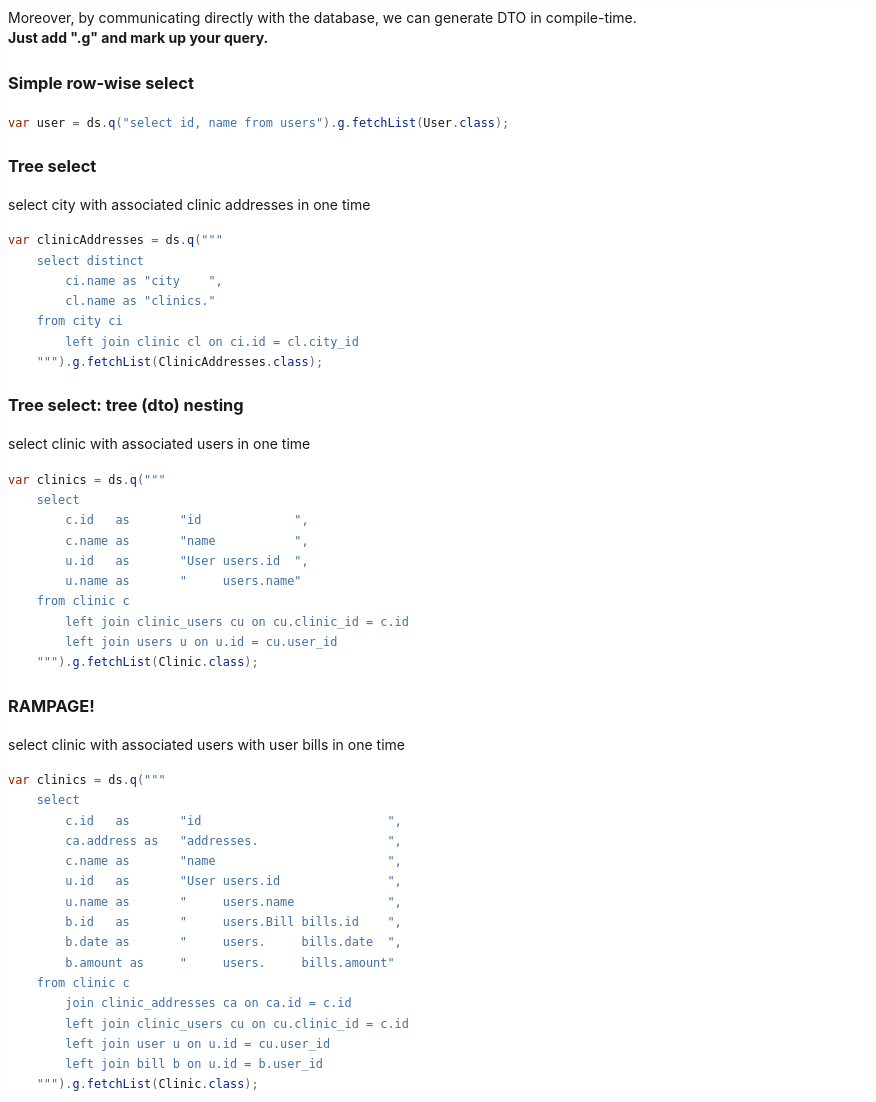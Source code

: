 Moreover, by communicating directly with the database, we can generate DTO in compile-time. <br>
**Just add ".g" and mark up your query.**

### Simple row-wise select
```java
var user = ds.q("select id, name from users").g.fetchList(User.class);
```

### Tree select
select city with associated clinic addresses in one time
```java
var clinicAddresses = ds.q("""
    select distinct
        ci.name as "city    ", 
        cl.name as "clinics."
    from city ci
        left join clinic cl on ci.id = cl.city_id
    """).g.fetchList(ClinicAddresses.class);
```

### Tree select: tree (dto) nesting
select clinic with associated users in one time
```java
var clinics = ds.q("""
    select
        c.id   as		"id             ",
        c.name as 		"name           ",
        u.id   as 		"User users.id  ",
        u.name as 		"     users.name"
    from clinic c
        left join clinic_users cu on cu.clinic_id = c.id
        left join users u on u.id = cu.user_id
    """).g.fetchList(Clinic.class);
```

### RAMPAGE!
select clinic with associated users with user bills in one time
```java
var clinics = ds.q("""
    select
        c.id   as       "id                          ",
        ca.address as   "addresses.                  ",
        c.name as       "name                        ",
        u.id   as       "User users.id               ",
        u.name as       "     users.name             ",
        b.id   as       "     users.Bill bills.id    ",
        b.date as       "     users.     bills.date  ",
        b.amount as     "     users.     bills.amount"
    from clinic c
        join clinic_addresses ca on ca.id = c.id
        left join clinic_users cu on cu.clinic_id = c.id
        left join user u on u.id = cu.user_id
        left join bill b on u.id = b.user_id
    """).g.fetchList(Clinic.class);

```
